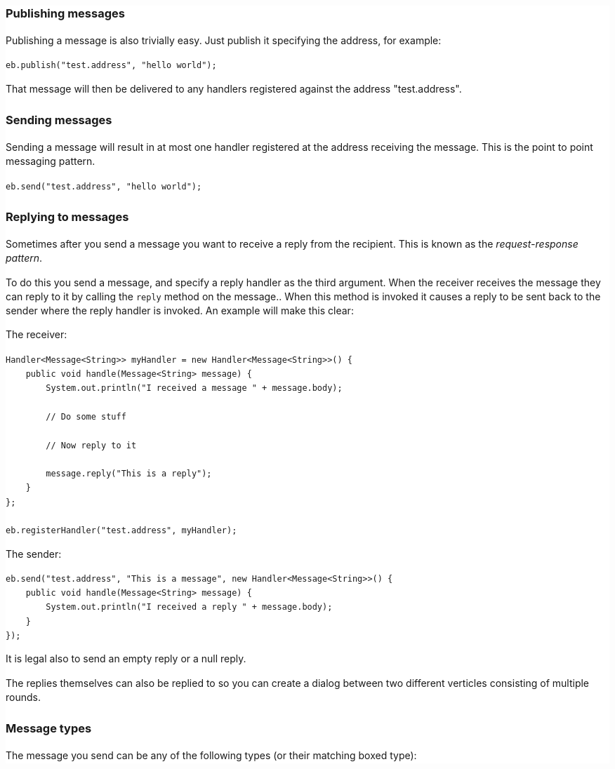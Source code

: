 ### Publishing messages

Publishing a message is also trivially easy. Just publish it specifying the address, for example:

    eb.publish("test.address", "hello world");

That message will then be delivered to any handlers registered against the address "test.address".

### Sending messages

Sending a message will result in at most one handler registered at the address receiving the message. This is the point to point messaging pattern.

    eb.send("test.address", "hello world");

### Replying to messages

Sometimes after you send a message you want to receive a reply from the recipient. This is known as the *request-response pattern*.

To do this you send a message, and specify a reply handler as the third argument. When the receiver receives the message they can reply to it by calling the `reply` method on the message.. When this method is invoked it causes a reply to be sent back to the sender where the reply handler is invoked. An example will make this clear:

The receiver:

    Handler<Message<String>> myHandler = new Handler<Message<String>>() {
        public void handle(Message<String> message) {
            System.out.println("I received a message " + message.body);
            
            // Do some stuff
      
            // Now reply to it
              
            message.reply("This is a reply");
        }
    };

    eb.registerHandler("test.address", myHandler);
    
The sender:

    eb.send("test.address", "This is a message", new Handler<Message<String>>() {
        public void handle(Message<String> message) {
            System.out.println("I received a reply " + message.body);            
        }
    });
    
It is legal also to send an empty reply or a null reply.

The replies themselves can also be replied to so you can create a dialog between two different verticles consisting of multiple rounds.

### Message types

The message you send can be any of the following types (or their matching boxed type):
